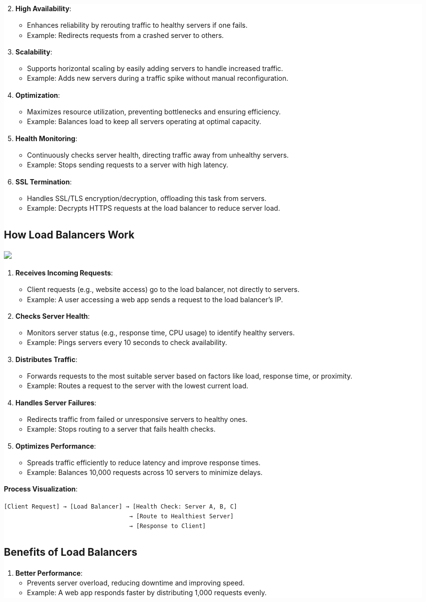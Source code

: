 2. **High Availability**:
   - Enhances reliability by rerouting traffic to healthy servers if one fails.
   - Example: Redirects requests from a crashed server to others.

3. **Scalability**:
   - Supports horizontal scaling by easily adding servers to handle increased traffic.
   - Example: Adds new servers during a traffic spike without manual reconfiguration.

4. **Optimization**:
   - Maximizes resource utilization, preventing bottlenecks and ensuring efficiency.
   - Example: Balances load to keep all servers operating at optimal capacity.

5. **Health Monitoring**:
   - Continuously checks server health, directing traffic away from unhealthy servers.
   - Example: Stops sending requests to a server with high latency.

6. **SSL Termination**:
   - Handles SSL/TLS encryption/decryption, offloading this task from servers.
   - Example: Decrypts HTTPS requests at the load balancer to reduce server load.
## How Load Balancers Work

![](https://media.geeksforgeeks.org/wp-content/uploads/20240129101131/How-Load-Balancer-works.webp)

1. **Receives Incoming Requests**:
   - Client requests (e.g., website access) go to the load balancer, not directly to servers.
   - Example: A user accessing a web app sends a request to the load balancer’s IP.

2. **Checks Server Health**:
   - Monitors server status (e.g., response time, CPU usage) to identify healthy servers.
   - Example: Pings servers every 10 seconds to check availability.

3. **Distributes Traffic**:
   - Forwards requests to the most suitable server based on factors like load, response time, or proximity.
   - Example: Routes a request to the server with the lowest current load.

4. **Handles Server Failures**:
   - Redirects traffic from failed or unresponsive servers to healthy ones.
   - Example: Stops routing to a server that fails health checks.

5. **Optimizes Performance**:
   - Spreads traffic efficiently to reduce latency and improve response times.
   - Example: Balances 10,000 requests across 10 servers to minimize delays.

**Process Visualization**:
```
[Client Request] → [Load Balancer] → [Health Check: Server A, B, C]
                                    → [Route to Healthiest Server]
                                    → [Response to Client]
```

## Benefits of Load Balancers

1. **Better Performance**:
   - Prevents server overload, reducing downtime and improving speed.
   - Example: A web app responds faster by distributing 1,000 requests evenly.
